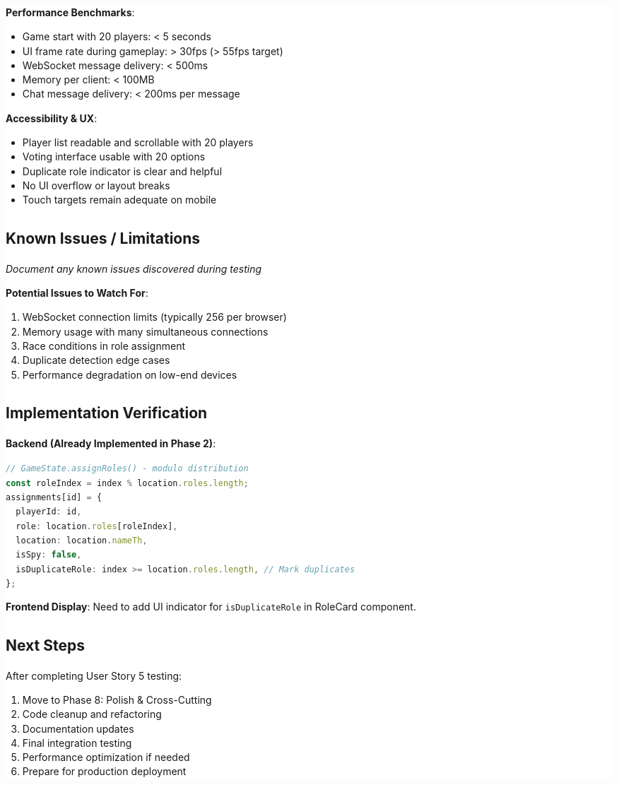 **Performance Benchmarks**:

- Game start with 20 players: < 5 seconds
- UI frame rate during gameplay: > 30fps (> 55fps target)
- WebSocket message delivery: < 500ms
- Memory per client: < 100MB
- Chat message delivery: < 200ms per message

**Accessibility & UX**:

- Player list readable and scrollable with 20 players
- Voting interface usable with 20 options
- Duplicate role indicator is clear and helpful
- No UI overflow or layout breaks
- Touch targets remain adequate on mobile

## Known Issues / Limitations

_Document any known issues discovered during testing_

**Potential Issues to Watch For**:

1. WebSocket connection limits (typically 256 per browser)
2. Memory usage with many simultaneous connections
3. Race conditions in role assignment
4. Duplicate detection edge cases
5. Performance degradation on low-end devices

## Implementation Verification

**Backend (Already Implemented in Phase 2)**:

```typescript
// GameState.assignRoles() - modulo distribution
const roleIndex = index % location.roles.length;
assignments[id] = {
  playerId: id,
  role: location.roles[roleIndex],
  location: location.nameTh,
  isSpy: false,
  isDuplicateRole: index >= location.roles.length, // Mark duplicates
};
```

**Frontend Display**:
Need to add UI indicator for `isDuplicateRole` in RoleCard component.

## Next Steps

After completing User Story 5 testing:

1. Move to Phase 8: Polish & Cross-Cutting
2. Code cleanup and refactoring
3. Documentation updates
4. Final integration testing
5. Performance optimization if needed
6. Prepare for production deployment
